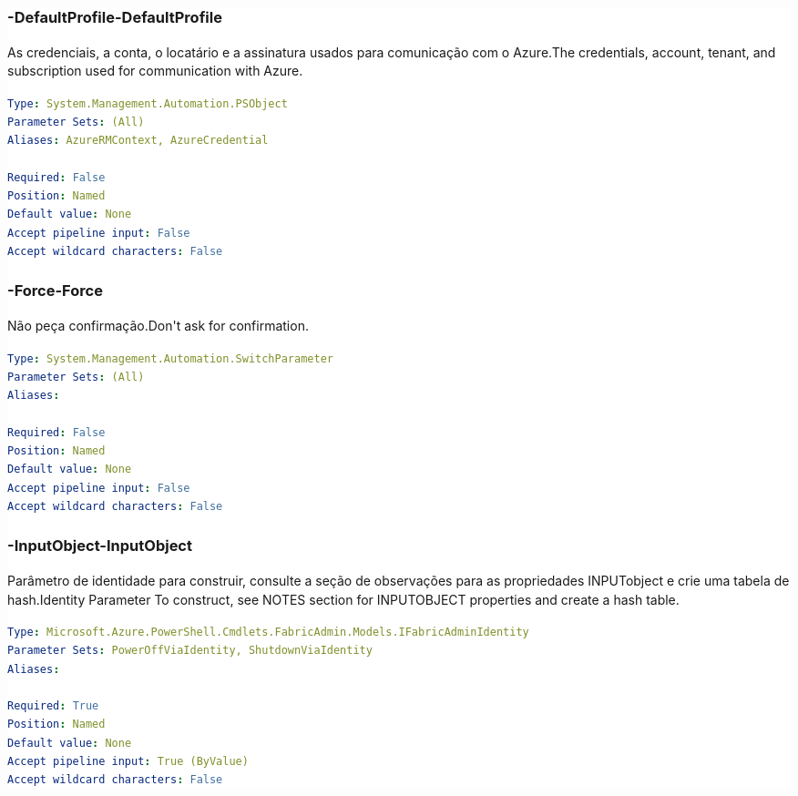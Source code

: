 ### <span data-ttu-id="5cf6d-117">-DefaultProfile</span><span class="sxs-lookup"><span data-stu-id="5cf6d-117">-DefaultProfile</span></span>
<span data-ttu-id="5cf6d-118">As credenciais, a conta, o locatário e a assinatura usados para comunicação com o Azure.</span><span class="sxs-lookup"><span data-stu-id="5cf6d-118">The credentials, account, tenant, and subscription used for communication with Azure.</span></span>

```yaml
Type: System.Management.Automation.PSObject
Parameter Sets: (All)
Aliases: AzureRMContext, AzureCredential

Required: False
Position: Named
Default value: None
Accept pipeline input: False
Accept wildcard characters: False

```

### <span data-ttu-id="5cf6d-119">-Force</span><span class="sxs-lookup"><span data-stu-id="5cf6d-119">-Force</span></span>
<span data-ttu-id="5cf6d-120">Não peça confirmação.</span><span class="sxs-lookup"><span data-stu-id="5cf6d-120">Don't ask for confirmation.</span></span>

```yaml
Type: System.Management.Automation.SwitchParameter
Parameter Sets: (All)
Aliases:

Required: False
Position: Named
Default value: None
Accept pipeline input: False
Accept wildcard characters: False

```

### <span data-ttu-id="5cf6d-121">-InputObject</span><span class="sxs-lookup"><span data-stu-id="5cf6d-121">-InputObject</span></span>
<span data-ttu-id="5cf6d-122">Parâmetro de identidade para construir, consulte a seção de observações para as propriedades INPUTobject e crie uma tabela de hash.</span><span class="sxs-lookup"><span data-stu-id="5cf6d-122">Identity Parameter To construct, see NOTES section for INPUTOBJECT properties and create a hash table.</span></span>

```yaml
Type: Microsoft.Azure.PowerShell.Cmdlets.FabricAdmin.Models.IFabricAdminIdentity
Parameter Sets: PowerOffViaIdentity, ShutdownViaIdentity
Aliases:

Required: True
Position: Named
Default value: None
Accept pipeline input: True (ByValue)
Accept wildcard characters: False

```
